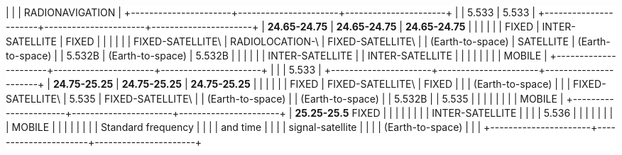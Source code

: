 |                      |                      | RADIONAVIGATION      |
+----------------------+----------------------+----------------------+
|                      | 5.533                | 5.533                |
+----------------------+----------------------+----------------------+
| **24.65-24.75**      | **24.65-24.75**      | **24.65-24.75**      |
|                      |                      |                      |
| FIXED                | INTER-SATELLITE      | FIXED                |
|                      |                      |                      |
| FIXED-SATELLITE\     | RADIOLOCATION-\      | FIXED-SATELLITE\     |
| (Earth-to-space)     | SATELLITE            | (Earth-to-space)     |
| 5.532B               | (Earth-to-space)     | 5.532B               |
|                      |                      |                      |
| INTER-SATELLITE      |                      | INTER-SATELLITE      |
|                      |                      |                      |
|                      |                      | MOBILE               |
+----------------------+----------------------+----------------------+
|                      |                      | 5.533                |
+----------------------+----------------------+----------------------+
| **24.75-25.25**      | **24.75-25.25**      | **24.75-25.25**      |
|                      |                      |                      |
| FIXED                | FIXED-SATELLITE\     | FIXED                |
|                      | (Earth-to-space)     |                      |
| FIXED-SATELLITE\     | 5.535                | FIXED-SATELLITE\     |
| (Earth-to-space)     |                      | (Earth-to-space)     |
| 5.532B               |                      | 5.535                |
|                      |                      |                      |
|                      |                      | MOBILE               |
+----------------------+----------------------+----------------------+
| **25.25-25.5** FIXED |                      |                      |
|                      |                      |                      |
| INTER-SATELLITE      |                      |                      |
| 5.536                |                      |                      |
|                      |                      |                      |
| MOBILE               |                      |                      |
|                      |                      |                      |
| Standard frequency   |                      |                      |
| and time             |                      |                      |
| signal-satellite     |                      |                      |
| (Earth-to-space)     |                      |                      |
+----------------------+----------------------+----------------------+